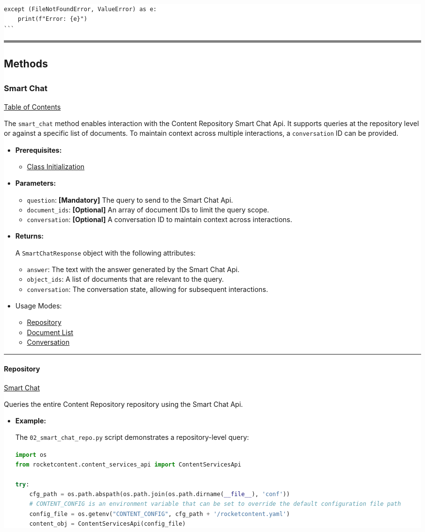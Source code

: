     except (FileNotFoundError, ValueError) as e:
        print(f"Error: {e}")    
    ```

<hr style="border: 2px solid grey; background-color: grey;">

## Methods

### Smart Chat 
[Table of Contents](#table-of-contents)

  The `smart_chat` method enables interaction with the Content Repository Smart Chat Api. It supports queries at the repository level or against a specific list of documents. To maintain context across multiple interactions, a `conversation` ID can be provided.


* **Prerequisites:**
    - [Class Initialization](#class-initialization)
    
* **Parameters:**
    - `question`: **[Mandatory]** The query to send to the Smart Chat Api.
    - `document_ids`: **[Optional]** An array of document IDs to limit the query scope.
    - `conversation`: **[Optional]** A conversation ID to maintain context across interactions.

* **Returns:**

    A `SmartChatResponse` object with the following attributes:

    - `answer`: The text with the answer generated by the Smart Chat Api.
    - `object_ids`: A list of documents that are relevant to the query.
    - `conversation`: The conversation state, allowing for subsequent interactions.

* Usage Modes:
    - [Repository](#repository)
    - [Document List](#document-list)
    - [Conversation](#conversation)

---

#### Repository
[Smart Chat](#smart-chat)

  Queries the entire Content Repository repository using the Smart Chat Api.

* **Example:**

   The `02_smart_chat_repo.py` script demonstrates a repository-level query:

    ```python
    import os
    from rocketcontent.content_services_api import ContentServicesApi
    
    try:
        cfg_path = os.path.abspath(os.path.join(os.path.dirname(__file__), 'conf'))
        # CONTENT_CONFIG is an environment variable that can be set to override the default configuration file path
        config_file = os.getenv("CONTENT_CONFIG", cfg_path + '/rocketcontent.yaml')         
        content_obj = ContentServicesApi(config_file)
